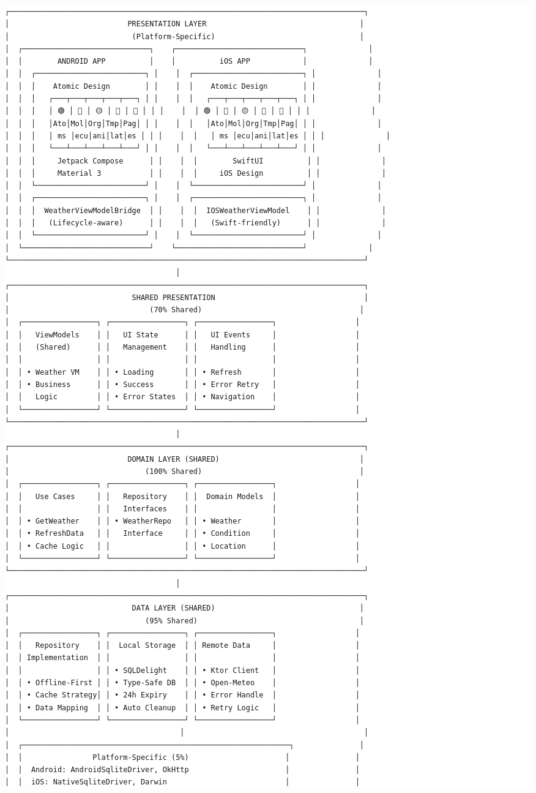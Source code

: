```
┌─────────────────────────────────────────────────────────────────────────────────┐
│                           PRESENTATION LAYER                                   │
│                            (Platform-Specific)                                 │
│  ┌─────────────────────────────┐    ┌─────────────────────────────┐              │
│  │        ANDROID APP          │    │          iOS APP            │              │
│  │  ┌─────────────────────────┐ │    │  ┌─────────────────────────┐ │              │
│  │  │    Atomic Design        │ │    │  │    Atomic Design        │ │              │
│  │  │   ┌───┬───┬───┬───┬───┐ │ │    │  │   ┌───┬───┬───┬───┬───┐ │ │              │
│  │  │   │ 🟢 │ 🔵 │ 🟡 │ 📄 │ 📱 │ │ │    │  │ 🟢 │ 🔵 │ 🟡 │ 📄 │ 📱 │ │ │              │
│  │  │   │Ato│Mol│Org│Tmp│Pag│ │ │    │  │   │Ato│Mol│Org│Tmp│Pag│ │ │              │
│  │  │   │ ms │ecu│ani│lat│es │ │ │    │  │   │ ms │ecu│ani│lat│es │ │ │              │
│  │  │   └───┴───┴───┴───┴───┘ │ │    │  │   └───┴───┴───┴───┴───┘ │ │              │
│  │  │     Jetpack Compose      │ │    │  │        SwiftUI          │ │              │
│  │  │     Material 3           │ │    │  │     iOS Design          │ │              │
│  │  └─────────────────────────┘ │    │  └─────────────────────────┘ │              │
│  │  ┌─────────────────────────┐ │    │  ┌─────────────────────────┐ │              │
│  │  │  WeatherViewModelBridge  │ │    │  │  IOSWeatherViewModel    │ │              │
│  │  │   (Lifecycle-aware)      │ │    │  │   (Swift-friendly)      │ │              │
│  │  └─────────────────────────┘ │    │  └─────────────────────────┘ │              │
│  └─────────────────────────────┘    └─────────────────────────────┘              │
└─────────────────────────────────────────────────────────────────────────────────┘
                                       │
┌─────────────────────────────────────────────────────────────────────────────────┐
│                            SHARED PRESENTATION                                  │
│                                (70% Shared)                                    │
│  ┌─────────────────┐ ┌─────────────────┐ ┌─────────────────┐                  │
│  │   ViewModels    │ │   UI State      │ │   UI Events     │                  │
│  │   (Shared)      │ │   Management    │ │   Handling      │                  │
│  │                 │ │                 │ │                 │                  │
│  │ • Weather VM    │ │ • Loading       │ │ • Refresh       │                  │
│  │ • Business      │ │ • Success       │ │ • Error Retry   │                  │
│  │   Logic         │ │ • Error States  │ │ • Navigation    │                  │
│  └─────────────────┘ └─────────────────┘ └─────────────────┘                  │
└─────────────────────────────────────────────────────────────────────────────────┘
                                       │
┌─────────────────────────────────────────────────────────────────────────────────┐
│                           DOMAIN LAYER (SHARED)                                │
│                               (100% Shared)                                    │
│  ┌─────────────────┐ ┌─────────────────┐ ┌─────────────────┐                  │
│  │   Use Cases     │ │   Repository    │ │  Domain Models  │                  │
│  │                 │ │   Interfaces    │ │                 │                  │
│  │ • GetWeather    │ │ • WeatherRepo   │ │ • Weather       │                  │
│  │ • RefreshData   │ │   Interface     │ │ • Condition     │                  │
│  │ • Cache Logic   │ │                 │ │ • Location      │                  │
│  └─────────────────┘ └─────────────────┘ └─────────────────┘                  │
└─────────────────────────────────────────────────────────────────────────────────┘
                                       │
┌─────────────────────────────────────────────────────────────────────────────────┐
│                            DATA LAYER (SHARED)                                 │
│                               (95% Shared)                                     │
│  ┌─────────────────┐ ┌─────────────────┐ ┌─────────────────┐                  │
│  │   Repository    │ │  Local Storage  │ │ Remote Data     │                  │
│  │ Implementation  │ │                 │ │                 │                  │
│  │                 │ │ • SQLDelight    │ │ • Ktor Client   │                  │
│  │ • Offline-First │ │ • Type-Safe DB  │ │ • Open-Meteo    │                  │
│  │ • Cache Strategy│ │ • 24h Expiry    │ │ • Error Handle  │                  │
│  │ • Data Mapping  │ │ • Auto Cleanup  │ │ • Retry Logic   │                  │
│  └─────────────────┘ └─────────────────┘ └─────────────────┘                  │
│                                       │                                         │
│  ┌─────────────────────────────────────────────────────────────┐               │
│  │                Platform-Specific (5%)                      │               │
│  │  Android: AndroidSqliteDriver, OkHttp                      │               │
│  │  iOS: NativeSqliteDriver, Darwin                           │               │
```